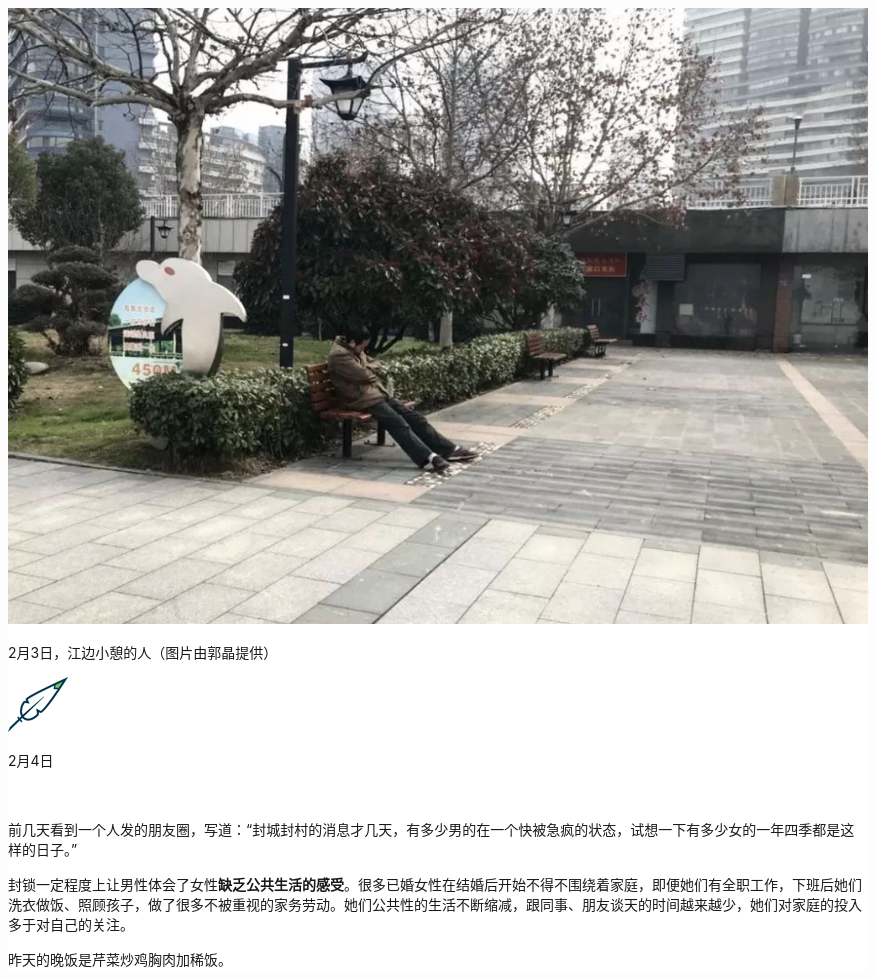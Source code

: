 ![](/images/post/2ee53b6da72738d85a4441734443085b.jpg)

2月3日，江边小憩的人（图片由郭晶提供）  

![](/images/post/4531146fd2d1e69f8d9303eaa3c52aa3.jpg)

2月4日

![](/images/post/fc4bd4a4de80c544f8708d39a2b39046.jpg)

  

前几天看到一个人发的朋友圈，写道：“封城封村的消息才几天，有多少男的在一个快被急疯的状态，试想一下有多少女的一年四季都是这样的日子。”

封锁一定程度上让男性体会了女性**缺乏公共生活的感受**。很多已婚女性在结婚后开始不得不围绕着家庭，即便她们有全职工作，下班后她们洗衣做饭、照顾孩子，做了很多不被重视的家务劳动。她们公共性的生活不断缩减，跟同事、朋友谈天的时间越来越少，她们对家庭的投入多于对自己的关注。

昨天的晚饭是芹菜炒鸡胸肉加稀饭。

